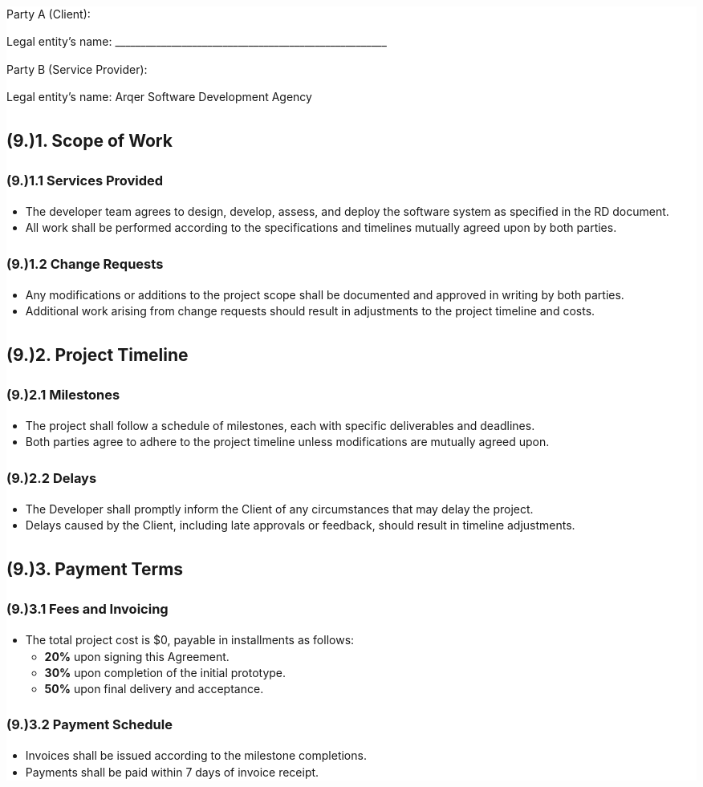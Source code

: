 Party A (Client):

Legal entity’s name: _____________________________________________________

Party B (Service Provider):

Legal entity’s name: Arqer Software Development Agency

## (9.)1. **Scope of Work**

### (9.)1.1 **Services Provided**

- The developer team agrees to design, develop, assess, and deploy the software system as specified in the RD document.
- All work shall be performed according to the specifications and timelines mutually agreed upon by both parties.

### (9.)1.2 **Change Requests**

- Any modifications or additions to the project scope shall be documented and approved in writing by both parties.
- Additional work arising from change requests should result in adjustments to the project timeline and costs.

## (9.)2. **Project Timeline**

### (9.)2.1 **Milestones**

- The project shall follow a schedule of milestones, each with specific deliverables and deadlines.
- Both parties agree to adhere to the project timeline unless modifications are mutually agreed upon.

### (9.)2.2 **Delays**

- The Developer shall promptly inform the Client of any circumstances that may delay the project.
- Delays caused by the Client, including late approvals or feedback, should result in timeline adjustments.

## (9.)3. **Payment Terms**

### (9.)3.1 **Fees and Invoicing**

- The total project cost is $0, payable in installments as follows:
    - **20%** upon signing this Agreement.
    - **30%** upon completion of the initial prototype.
    - **50%** upon final delivery and acceptance.

### (9.)3.2 **Payment Schedule**

- Invoices shall be issued according to the milestone completions.
- Payments shall be paid within 7 days of invoice receipt.
